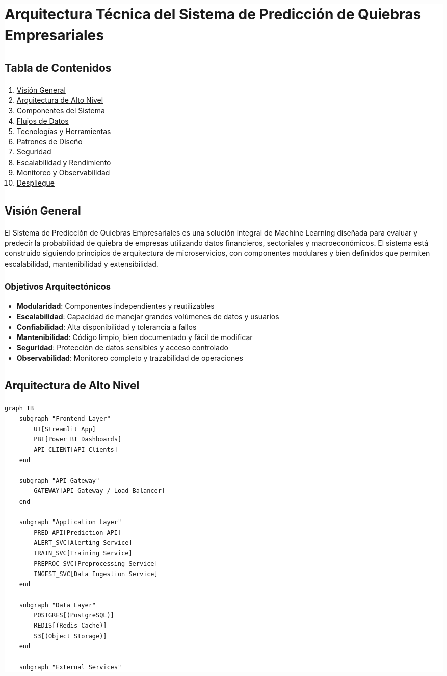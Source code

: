 # Arquitectura Técnica del Sistema de Predicción de Quiebras Empresariales

## Tabla de Contenidos

1. [Visión General](#visión-general)
2. [Arquitectura de Alto Nivel](#arquitectura-de-alto-nivel)
3. [Componentes del Sistema](#componentes-del-sistema)
4. [Flujos de Datos](#flujos-de-datos)
5. [Tecnologías y Herramientas](#tecnologías-y-herramientas)
6. [Patrones de Diseño](#patrones-de-diseño)
7. [Seguridad](#seguridad)
8. [Escalabilidad y Rendimiento](#escalabilidad-y-rendimiento)
9. [Monitoreo y Observabilidad](#monitoreo-y-observabilidad)
10. [Despliegue](#despliegue)

## Visión General

El Sistema de Predicción de Quiebras Empresariales es una solución integral de Machine Learning diseñada para evaluar y predecir la probabilidad de quiebra de empresas utilizando datos financieros, sectoriales y macroeconómicos. El sistema está construido siguiendo principios de arquitectura de microservicios, con componentes modulares y bien definidos que permiten escalabilidad, mantenibilidad y extensibilidad.

### Objetivos Arquitectónicos

- **Modularidad**: Componentes independientes y reutilizables
- **Escalabilidad**: Capacidad de manejar grandes volúmenes de datos y usuarios
- **Confiabilidad**: Alta disponibilidad y tolerancia a fallos
- **Mantenibilidad**: Código limpio, bien documentado y fácil de modificar
- **Seguridad**: Protección de datos sensibles y acceso controlado
- **Observabilidad**: Monitoreo completo y trazabilidad de operaciones

## Arquitectura de Alto Nivel

```mermaid
graph TB
    subgraph "Frontend Layer"
        UI[Streamlit App]
        PBI[Power BI Dashboards]
        API_CLIENT[API Clients]
    end
    
    subgraph "API Gateway"
        GATEWAY[API Gateway / Load Balancer]
    end
    
    subgraph "Application Layer"
        PRED_API[Prediction API]
        ALERT_SVC[Alerting Service]
        TRAIN_SVC[Training Service]
        PREPROC_SVC[Preprocessing Service]
        INGEST_SVC[Data Ingestion Service]
    end
    
    subgraph "Data Layer"
        POSTGRES[(PostgreSQL)]
        REDIS[(Redis Cache)]
        S3[(Object Storage)]
    end
    
    subgraph "External Services"
```